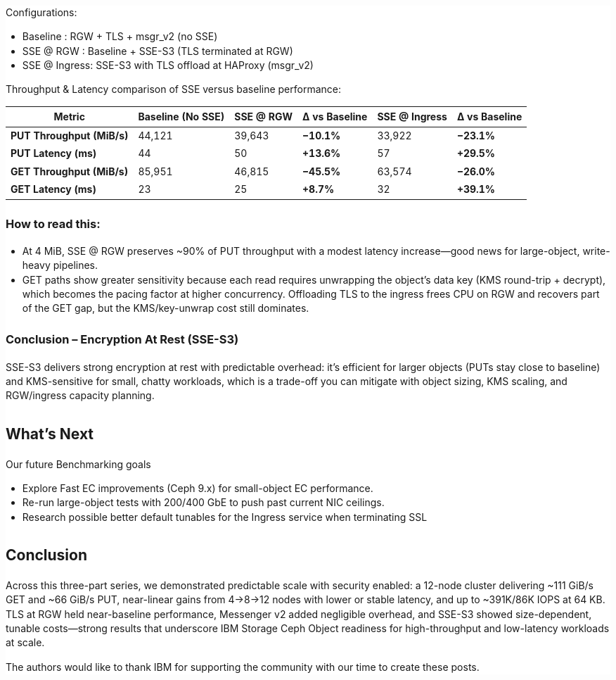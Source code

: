 Configurations:

* Baseline : RGW + TLS + msgr_v2 (no SSE)
* SSE @ RGW : Baseline + SSE-S3 (TLS terminated at RGW)
* SSE @ Ingress: SSE-S3 with TLS offload at HAProxy (msgr_v2)
 

Throughput & Latency comparison of SSE versus baseline performance:

| Metric | Baseline (No SSE) | SSE @ RGW | Δ vs Baseline | SSE @ Ingress | Δ vs Baseline |
| --- | --- | --- | --- | --- | --- |
| **PUT Throughput (MiB/s)** | 44,121 | 39,643 | **−10.1%** | 33,922 | **−23.1%** |
| **PUT Latency (ms)** | 44 | 50 | **+13.6%** | 57 | **+29.5%** |
| **GET Throughput (MiB/s)** | 85,951 | 46,815 | **−45.5%** | 63,574 | **−26.0%** |
| **GET Latency (ms)** | 23 | 25 | **+8.7%** | 32 | **+39.1%** |

### How to read this:

* At 4 MiB, SSE @ RGW preserves ~90% of PUT throughput with a modest latency
  increase—good news for large-object, write-heavy pipelines.
* GET paths show greater sensitivity because each read requires unwrapping the
  object’s data key (KMS round-trip + decrypt), which becomes the pacing factor
  at higher concurrency. Offloading TLS to the ingress frees CPU on RGW and
  recovers part of the GET gap, but the KMS/key-unwrap cost still dominates.

### Conclusion – Encryption At Rest (SSE-S3)

SSE-S3 delivers strong encryption at rest with predictable overhead: it’s
efficient for larger objects (PUTs stay close to baseline) and KMS-sensitive
for small, chatty workloads, which is a trade-off you can mitigate with object
sizing, KMS scaling, and RGW/ingress capacity planning.

## What’s Next

Our future Benchmarking goals

* Explore Fast EC improvements (Ceph 9.x) for small-object EC performance.
* Re-run large-object tests with 200/400 GbE to push past current NIC ceilings.
* Research possible better default tunables for the Ingress service when terminating SSL


## Conclusion

Across this three-part series, we demonstrated predictable scale with security
enabled: a 12-node cluster delivering ~111 GiB/s GET and ~66 GiB/s PUT,
near-linear gains from 4→8→12 nodes with lower or stable latency, and up
to ~391K/86K IOPS at 64 KB. TLS at RGW held near-baseline performance,
Messenger v2 added negligible overhead, and SSE-S3 showed size-dependent,
tunable costs—strong results that underscore IBM Storage Ceph Object readiness
for high-throughput and low-latency workloads at scale.

The authors would like to thank IBM for supporting the community with our time to create these posts.
